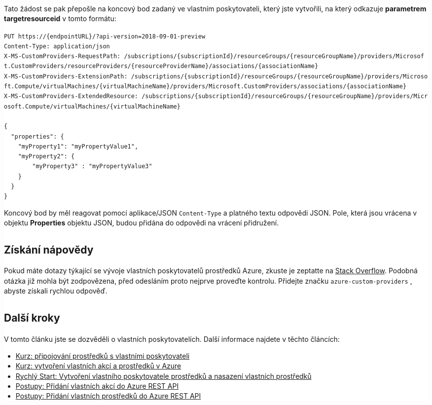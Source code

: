 Tato žádost se pak přepošle na koncový bod zadaný ve vlastním poskytovateli, který jste vytvořili, na který odkazuje **parametrem targetresourceid** v tomto formátu:

``` HTTP
PUT https://{endpointURL}/?api-version=2018-09-01-preview
Content-Type: application/json
X-MS-CustomProviders-RequestPath: /subscriptions/{subscriptionId}/resourceGroups/{resourceGroupName}/providers/Microsoft.CustomProviders/resourceProviders/{resourceProviderName}/associations/{associationName}
X-MS-CustomProviders-ExtensionPath: /subscriptions/{subscriptionId}/resourceGroups/{resourceGroupName}/providers/Microsoft.Compute/virtualMachines/{virtualMachineName}/providers/Microsoft.CustomProviders/associations/{associationName}
X-MS-CustomProviders-ExtendedResource: /subscriptions/{subscriptionId}/resourceGroups/{resourceGroupName}/providers/Microsoft.Compute/virtualMachines/{virtualMachineName}

{
  "properties": {
    "myProperty1": "myPropertyValue1",
    "myProperty2": {
        "myProperty3" : "myPropertyValue3"
    }
  }
}
```

Koncový bod by měl reagovat pomocí aplikace/JSON `Content-Type` a platného textu odpovědi JSON. Pole, která jsou vrácena v objektu **Properties** objektu JSON, budou přidána do odpovědi na vrácení přidružení.

## <a name="getting-help"></a>Získání nápovědy

Pokud máte dotazy týkající se vývoje vlastních poskytovatelů prostředků Azure, zkuste je zeptatte na [Stack Overflow](https://stackoverflow.com/questions/tagged/azure-custom-providers). Podobná otázka již mohla být zodpovězena, před odesláním proto nejprve proveďte kontrolu. Přidejte značku ```azure-custom-providers``` , abyste získali rychlou odpověď.

## <a name="next-steps"></a>Další kroky

V tomto článku jste se dozvěděli o vlastních poskytovatelích. Další informace najdete v těchto článcích:

- [Kurz: připojování prostředků s vlastními poskytovateli](./tutorial-resource-onboarding.md)
- [Kurz: vytvoření vlastních akcí a prostředků v Azure](./tutorial-get-started-with-custom-providers.md)
- [Rychlý Start: Vytvoření vlastního poskytovatele prostředků a nasazení vlastních prostředků](./create-custom-provider.md)
- [Postupy: Přidání vlastních akcí do Azure REST API](./custom-providers-action-endpoint-how-to.md)
- [Postupy: Přidání vlastních prostředků do Azure REST API](./custom-providers-resources-endpoint-how-to.md)
